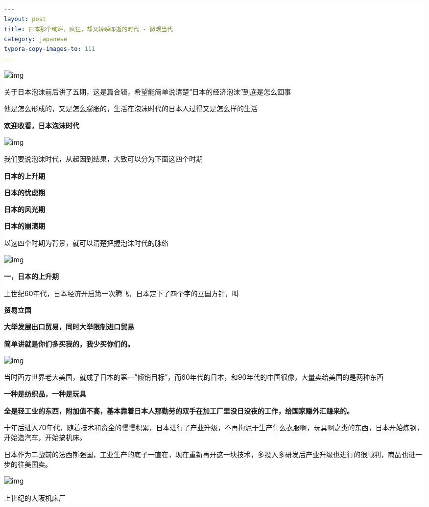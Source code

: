 ```yaml
---
layout: post
title: 日本那个绚烂，疯狂，却又转瞬即逝的时代 - 微观当代
category: japanese
typora-copy-images-to: 111
---
```


![img](https://cdn.kelu.org/blog/2018/12/640-2.jpg)

关于日本泡沫前后讲了五期，这是篇合辑，希望能简单说清楚“日本的经济泡沫”到底是怎么回事

他是怎么形成的，又是怎么膨胀的，生活在泡沫时代的日本人过得又是怎么样的生活

**欢迎收看，日本泡沫时代**

![img](https://cdn.kelu.org/blog/2018/12/640-1544952572372.jpg)

我们要说泡沫时代，从起因到结果，大致可以分为下面这四个时期

**日本的上升期**

**日本的忧虑期**

**日本的风光期**

**日本的崩溃期**

以这四个时期为背景，就可以清楚把握泡沫时代的脉络

![img](https://cdn.kelu.org/blog/2018/12/640-1544952576145.jpg)

**一，日本的上升期**

 

上世纪60年代，日本经济开启第一次腾飞，日本定下了四个字的立国方针，叫

**贸易立国**

**大举发展出口贸易，同时大举限制进口贸易**

**简单讲就是你们多买我的，我少买你们的。**

![img](https://cdn.kelu.org/blog/2018/12/640-1544952579629.jpg)

当时西方世界老大美国，就成了日本的第一“倾销目标”，而60年代的日本，和90年代的中国很像，大量卖给美国的是两种东西

**一种是纺织品，一种是玩具**

**全是轻工业的东西，附加值不高，基本靠着日本人那勤劳的双手在加工厂里没日没夜的工作，给国家赚外汇赚来的。**

十年后进入70年代，随着技术和资金的慢慢积累，日本进行了产业升级，不再拘泥于生产什么衣服啊，玩具啊之类的东西，日本开始炼钢，开始造汽车，开始搞机床。

日本作为二战前的法西斯强国，工业生产的底子一直在，现在重新再开这一块技术，多投入多研发后产业升级也进行的很顺利，商品也进一步的往美国卖。

![img](https://cdn.kelu.org/blog/2018/12/640-1544952583117.jpg)

上世纪的大阪机床厂
